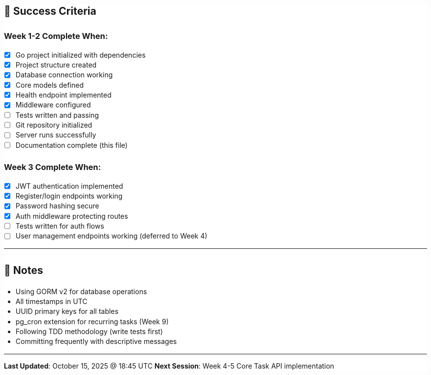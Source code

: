 ## 🎯 Success Criteria

### Week 1-2 Complete When:
- [x] Go project initialized with dependencies
- [x] Project structure created
- [x] Database connection working
- [x] Core models defined
- [x] Health endpoint implemented
- [x] Middleware configured
- [ ] Tests written and passing
- [ ] Git repository initialized
- [ ] Server runs successfully
- [ ] Documentation complete (this file)

### Week 3 Complete When:
- [x] JWT authentication implemented
- [x] Register/login endpoints working
- [x] Password hashing secure
- [x] Auth middleware protecting routes
- [ ] Tests written for auth flows
- [ ] User management endpoints working (deferred to Week 4)

---

## 📝 Notes

- Using GORM v2 for database operations
- All timestamps in UTC
- UUID primary keys for all tables
- pg_cron extension for recurring tasks (Week 9)
- Following TDD methodology (write tests first)
- Committing frequently with descriptive messages

---

**Last Updated**: October 15, 2025 @ 18:45 UTC
**Next Session**: Week 4-5 Core Task API implementation
